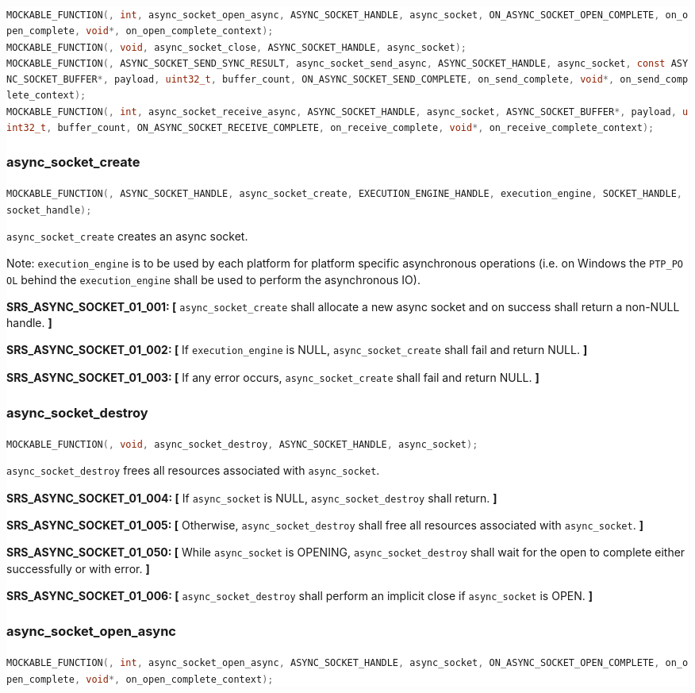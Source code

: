 ```c
MOCKABLE_FUNCTION(, int, async_socket_open_async, ASYNC_SOCKET_HANDLE, async_socket, ON_ASYNC_SOCKET_OPEN_COMPLETE, on_open_complete, void*, on_open_complete_context);
MOCKABLE_FUNCTION(, void, async_socket_close, ASYNC_SOCKET_HANDLE, async_socket);
MOCKABLE_FUNCTION(, ASYNC_SOCKET_SEND_SYNC_RESULT, async_socket_send_async, ASYNC_SOCKET_HANDLE, async_socket, const ASYNC_SOCKET_BUFFER*, payload, uint32_t, buffer_count, ON_ASYNC_SOCKET_SEND_COMPLETE, on_send_complete, void*, on_send_complete_context);
MOCKABLE_FUNCTION(, int, async_socket_receive_async, ASYNC_SOCKET_HANDLE, async_socket, ASYNC_SOCKET_BUFFER*, payload, uint32_t, buffer_count, ON_ASYNC_SOCKET_RECEIVE_COMPLETE, on_receive_complete, void*, on_receive_complete_context);
```

### async_socket_create

```c
MOCKABLE_FUNCTION(, ASYNC_SOCKET_HANDLE, async_socket_create, EXECUTION_ENGINE_HANDLE, execution_engine, SOCKET_HANDLE, socket_handle);
```

`async_socket_create` creates an async socket.

Note: `execution_engine` is to be used by each platform for platform specific asynchronous operations (i.e. on Windows the `PTP_POOL` behind the `execution_engine` shall be used to perform the asynchronous IO).

**SRS_ASYNC_SOCKET_01_001: [** `async_socket_create` shall allocate a new async socket and on success shall return a non-NULL handle. **]**

**SRS_ASYNC_SOCKET_01_002: [** If `execution_engine` is NULL, `async_socket_create` shall fail and return NULL. **]**

**SRS_ASYNC_SOCKET_01_003: [** If any error occurs, `async_socket_create` shall fail and return NULL. **]**

### async_socket_destroy

```c
MOCKABLE_FUNCTION(, void, async_socket_destroy, ASYNC_SOCKET_HANDLE, async_socket);
```

`async_socket_destroy` frees all resources associated with `async_socket`.

**SRS_ASYNC_SOCKET_01_004: [** If `async_socket` is NULL, `async_socket_destroy` shall return. **]**

**SRS_ASYNC_SOCKET_01_005: [** Otherwise, `async_socket_destroy` shall free all resources associated with `async_socket`. **]**

**SRS_ASYNC_SOCKET_01_050: [** While `async_socket` is OPENING, `async_socket_destroy` shall wait for the open to complete either successfully or with error. **]**

**SRS_ASYNC_SOCKET_01_006: [** `async_socket_destroy` shall perform an implicit close if `async_socket` is OPEN. **]**

### async_socket_open_async

```c
MOCKABLE_FUNCTION(, int, async_socket_open_async, ASYNC_SOCKET_HANDLE, async_socket, ON_ASYNC_SOCKET_OPEN_COMPLETE, on_open_complete, void*, on_open_complete_context);
```
